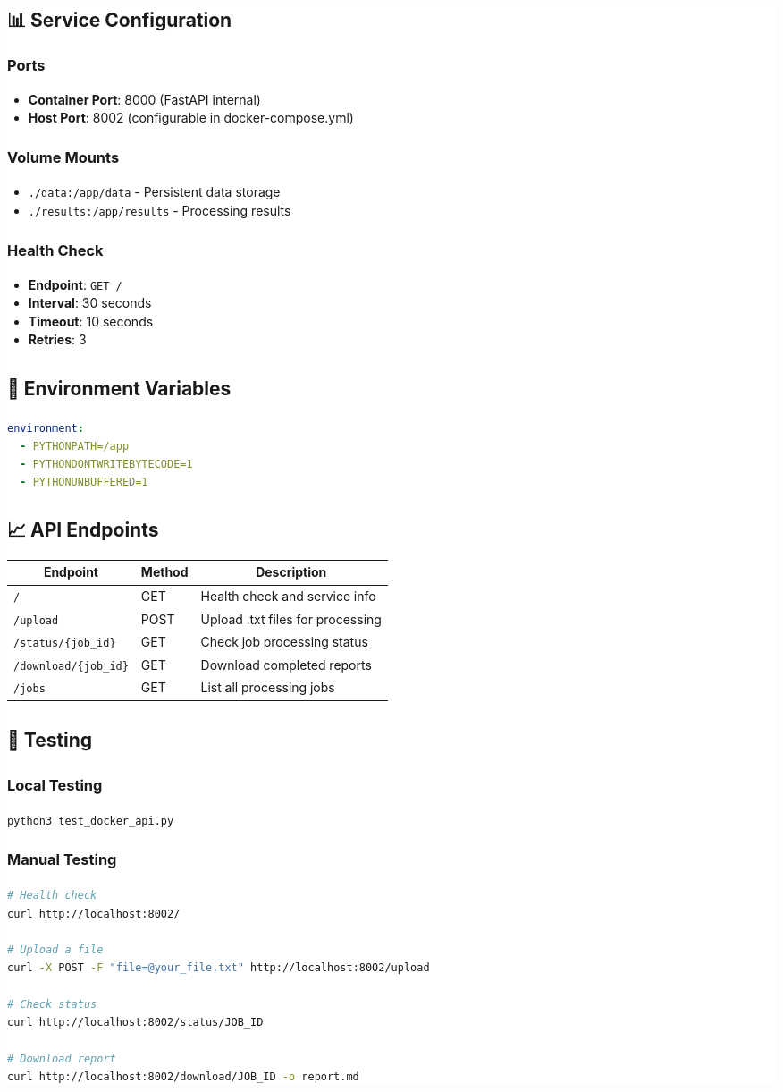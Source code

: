 ## 📊 Service Configuration

### Ports
- **Container Port**: 8000 (FastAPI internal)
- **Host Port**: 8002 (configurable in docker-compose.yml)

### Volume Mounts
- `./data:/app/data` - Persistent data storage
- `./results:/app/results` - Processing results

### Health Check
- **Endpoint**: `GET /`
- **Interval**: 30 seconds
- **Timeout**: 10 seconds
- **Retries**: 3

## 🔧 Environment Variables

```yaml
environment:
  - PYTHONPATH=/app
  - PYTHONDONTWRITEBYTECODE=1
  - PYTHONUNBUFFERED=1
```

## 📈 API Endpoints

| Endpoint | Method | Description |
|----------|--------|-------------|
| `/` | GET | Health check and service info |
| `/upload` | POST | Upload .txt files for processing |
| `/status/{job_id}` | GET | Check job processing status |
| `/download/{job_id}` | GET | Download completed reports |
| `/jobs` | GET | List all processing jobs |

## 🧪 Testing

### Local Testing
```bash
python3 test_docker_api.py
```

### Manual Testing
```bash
# Health check
curl http://localhost:8002/

# Upload a file
curl -X POST -F "file=@your_file.txt" http://localhost:8002/upload

# Check status
curl http://localhost:8002/status/JOB_ID

# Download report
curl http://localhost:8002/download/JOB_ID -o report.md
```

